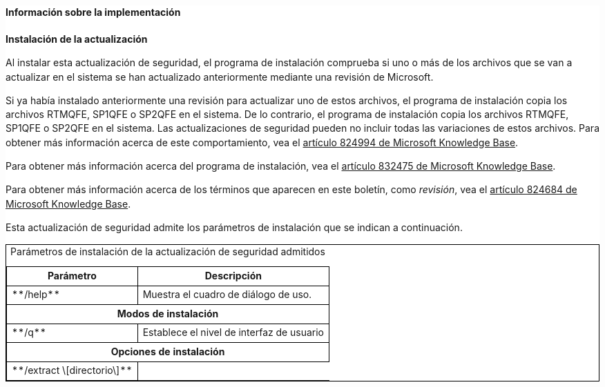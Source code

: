 
#### Información sobre la implementación

**Instalación de la actualización**

Al instalar esta actualización de seguridad, el programa de instalación comprueba si uno o más de los archivos que se van a actualizar en el sistema se han actualizado anteriormente mediante una revisión de Microsoft.

Si ya había instalado anteriormente una revisión para actualizar uno de estos archivos, el programa de instalación copia los archivos RTMQFE, SP1QFE o SP2QFE en el sistema. De lo contrario, el programa de instalación copia los archivos RTMQFE, SP1QFE o SP2QFE en el sistema. Las actualizaciones de seguridad pueden no incluir todas las variaciones de estos archivos. Para obtener más información acerca de este comportamiento, vea el [artículo 824994 de Microsoft Knowledge Base](http://support.microsoft.com/kb/824994).

Para obtener más información acerca del programa de instalación, vea el [artículo 832475 de Microsoft Knowledge Base](http://support.microsoft.com/kb/832475).

Para obtener más información acerca de los términos que aparecen en este boletín, como *revisión*, vea el [artículo 824684 de Microsoft Knowledge Base](http://support.microsoft.com/kb/824684).

Esta actualización de seguridad admite los parámetros de instalación que se indican a continuación.

<p> </p>
<table class="dataTable" style="border:1px solid black;">
<caption>
Parámetros de instalación de la actualización de seguridad admitidos
</caption>
<tr class="thead">
<th style="border:1px solid black;" >
Parámetro
</th>
<th style="border:1px solid black;" >
Descripción
</th>
</tr>
<tr>
<td style="border:1px solid black;">
**/help**
</td>
<td style="border:1px solid black;">
Muestra el cuadro de diálogo de uso.
</td>
</tr>
<tr>
<th colspan="2" style="border:1px solid black;">
Modos de instalación
</th>
</tr>
<tr class="alternateRow">
<td style="border:1px solid black;">
**/q**
</td>
<td style="border:1px solid black;">
Establece el nivel de interfaz de usuario
</td>
</tr>
<tr>
<th colspan="2" style="border:1px solid black;">
Opciones de instalación
</th>
</tr>
<tr>
<td style="border:1px solid black;">
**/extract \[directorio\]**
</td>